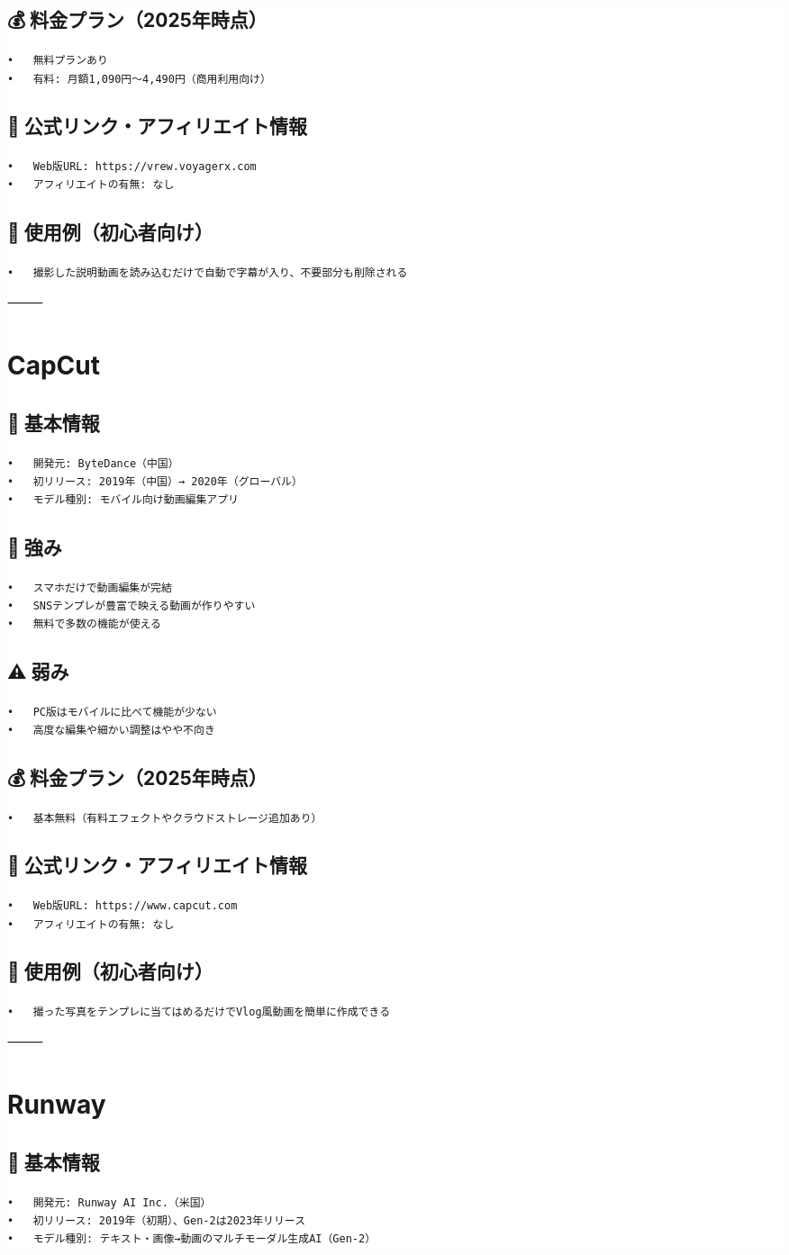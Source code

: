 ## 💰 料金プラン（2025年時点）
	•	無料プランあり
	•	有料: 月額1,090円～4,490円（商用利用向け）

## 🔗 公式リンク・アフィリエイト情報
	•	Web版URL: https://vrew.voyagerx.com
	•	アフィリエイトの有無: なし

## 🧪 使用例（初心者向け）
	•	撮影した説明動画を読み込むだけで自動で字幕が入り、不要部分も削除される

⸻

# CapCut

## 📌 基本情報
	•	開発元: ByteDance（中国）
	•	初リリース: 2019年（中国）→ 2020年（グローバル）
	•	モデル種別: モバイル向け動画編集アプリ

## 🌟 強み
	•	スマホだけで動画編集が完結
	•	SNSテンプレが豊富で映える動画が作りやすい
	•	無料で多数の機能が使える

## ⚠️ 弱み
	•	PC版はモバイルに比べて機能が少ない
	•	高度な編集や細かい調整はやや不向き

## 💰 料金プラン（2025年時点）
	•	基本無料（有料エフェクトやクラウドストレージ追加あり）

## 🔗 公式リンク・アフィリエイト情報
	•	Web版URL: https://www.capcut.com
	•	アフィリエイトの有無: なし

## 🧪 使用例（初心者向け）
	•	撮った写真をテンプレに当てはめるだけでVlog風動画を簡単に作成できる

⸻

# Runway

## 📌 基本情報
	•	開発元: Runway AI Inc.（米国）
	•	初リリース: 2019年（初期）、Gen-2は2023年リリース
	•	モデル種別: テキスト・画像→動画のマルチモーダル生成AI（Gen-2）
